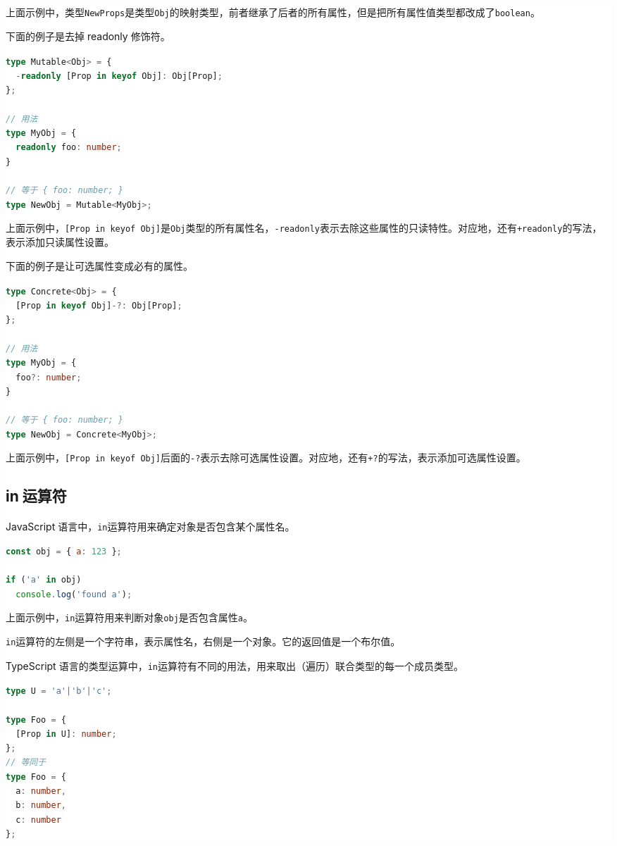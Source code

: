 上面示例中，类型`NewProps`是类型`Obj`的映射类型，前者继承了后者的所有属性，但是把所有属性值类型都改成了`boolean`。

下面的例子是去掉 readonly 修饰符。

```typescript
type Mutable<Obj> = {
  -readonly [Prop in keyof Obj]: Obj[Prop];
};

// 用法
type MyObj = {
  readonly foo: number;
}

// 等于 { foo: number; }
type NewObj = Mutable<MyObj>;
```

上面示例中，`[Prop in keyof Obj]`是`Obj`类型的所有属性名，`-readonly`表示去除这些属性的只读特性。对应地，还有`+readonly`的写法，表示添加只读属性设置。

下面的例子是让可选属性变成必有的属性。

```typescript
type Concrete<Obj> = {
  [Prop in keyof Obj]-?: Obj[Prop];
};

// 用法
type MyObj = {
  foo?: number;
}

// 等于 { foo: number; }
type NewObj = Concrete<MyObj>;
```

上面示例中，`[Prop in keyof Obj]`后面的`-?`表示去除可选属性设置。对应地，还有`+?`的写法，表示添加可选属性设置。

## in 运算符

JavaScript 语言中，`in`运算符用来确定对象是否包含某个属性名。

```javascript
const obj = { a: 123 };

if ('a' in obj)
  console.log('found a');
```

上面示例中，`in`运算符用来判断对象`obj`是否包含属性`a`。

`in`运算符的左侧是一个字符串，表示属性名，右侧是一个对象。它的返回值是一个布尔值。

TypeScript 语言的类型运算中，`in`运算符有不同的用法，用来取出（遍历）联合类型的每一个成员类型。

```typescript
type U = 'a'|'b'|'c';

type Foo = {
  [Prop in U]: number;
};
// 等同于
type Foo = {
  a: number,
  b: number,
  c: number
};
```


  [prop: number]: number;
  [prop: string]: number;
  [Prop in keyof Obj]: boolean;
  [key:string]: number,